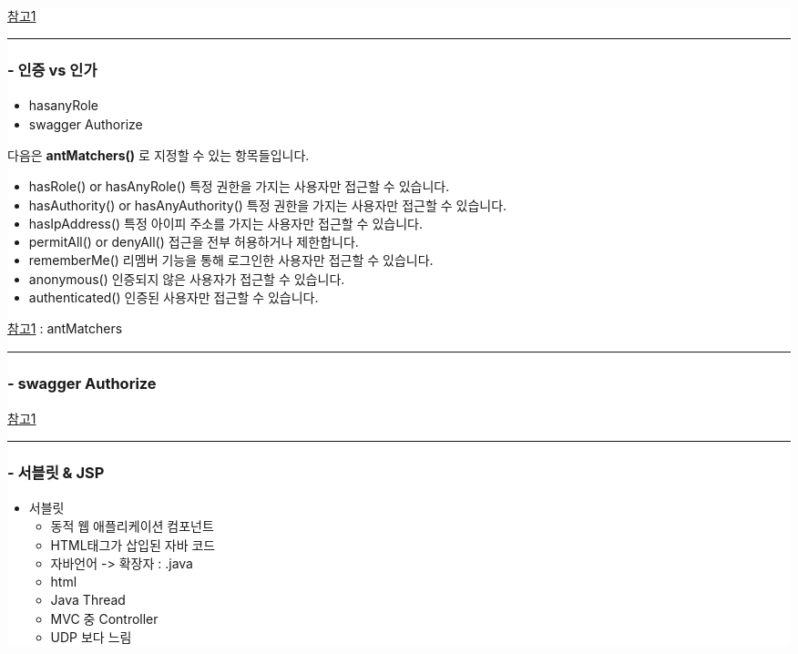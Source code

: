 

[참고1](https://velog.io/@gkdud583/HttpSecurity-WebSecurity%EC%9D%98-%EC%B0%A8%EC%9D%B4)





---

### - 인증 vs 인가

- hasanyRole 
- swagger Authorize

다음은 **antMatchers()** 로 지정할 수 있는 항목들입니다.

- hasRole() or hasAnyRole()
  특정 권한을 가지는 사용자만 접근할 수 있습니다.
- hasAuthority() or hasAnyAuthority()
  특정 권한을 가지는 사용자만 접근할 수 있습니다.
- hasIpAddress()
  특정 아이피 주소를 가지는 사용자만 접근할 수 있습니다.
- permitAll() or denyAll()
  접근을 전부 허용하거나 제한합니다.
- rememberMe()
  리멤버 기능을 통해 로그인한 사용자만 접근할 수 있습니다.
- anonymous()
  인증되지 않은 사용자가 접근할 수 있습니다.
- authenticated()
  인증된 사용자만 접근할 수 있습니다.



[참고1](https://devuna.tistory.com/59) :   antMatchers







---

### -  swagger Authorize

[참고1](https://lemontia.tistory.com/1027)







---

### - 서블릿 & JSP

- 서블릿
  - 동적 웹 애플리케이션 컴포넌트
  - HTML태그가 삽입된 자바 코드
  - 자바언어 -> 확장자 : .java 
  - html
  - Java Thread
  - MVC 중 Controller
  - UDP 보다 느림
